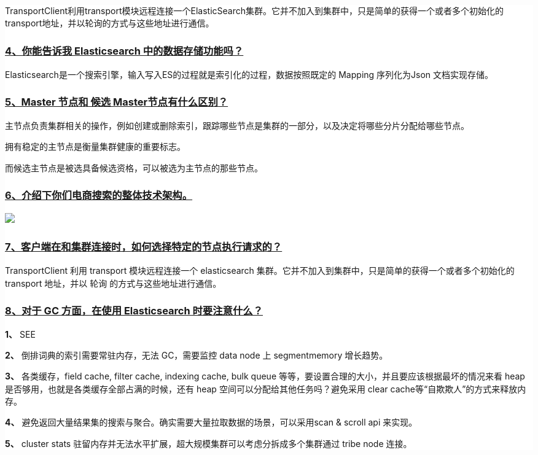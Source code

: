 TransportClient利用transport模块远程连接一个ElasticSearch集群。它并不加入到集群中，只是简单的获得一个或者多个初始化的transport地址，并以轮询的方式与这些地址进行通信。


### [4、你能告诉我 Elasticsearch 中的数据存储功能吗？](https://github.com/liantengda/JavaEngineerBooks/blob/master/docs/Elasticsearch/Elasticsearch最新面试题，2021年面试题及答案汇总.md#4你能告诉我-elasticsearch-中的数据存储功能吗)  


Elasticsearch是一个搜索引擎，输入写入ES的过程就是索引化的过程，数据按照既定的 Mapping 序列化为Json 文档实现存储。


### [5、Master 节点和 候选 Master节点有什么区别？](https://github.com/liantengda/JavaEngineerBooks/blob/master/docs/Elasticsearch/Elasticsearch最新面试题，2021年面试题及答案汇总.md#5master-节点和-候选-master节点有什么区别)  


主节点负责集群相关的操作，例如创建或删除索引，跟踪哪些节点是集群的一部分，以及决定将哪些分片分配给哪些节点。

拥有稳定的主节点是衡量集群健康的重要标志。

而候选主节点是被选具备候选资格，可以被选为主节点的那些节点。


### [6、介绍下你们电商搜索的整体技术架构。](https://github.com/liantengda/JavaEngineerBooks/blob/master/docs/Elasticsearch/Elasticsearch最新面试题，2021年面试题及答案汇总.md#6介绍下你们电商搜索的整体技术架构。)  


![](http://shasengbufa.com/project.png)


### [7、客户端在和集群连接时，如何选择特定的节点执行请求的？](https://github.com/liantengda/JavaEngineerBooks/blob/master/docs/Elasticsearch/Elasticsearch最新面试题，2021年面试题及答案汇总.md#7客户端在和集群连接时如何选择特定的节点执行请求的)  


TransportClient 利用 transport 模块远程连接一个 elasticsearch 集群。它并不加入到集群中，只是简单的获得一个或者多个初始化的 transport 地址，并以 轮询 的方式与这些地址进行通信。


### [8、对于 GC 方面，在使用 Elasticsearch 时要注意什么？](https://github.com/liantengda/JavaEngineerBooks/blob/master/docs/Elasticsearch/Elasticsearch最新面试题，2021年面试题及答案汇总.md#8对于-gc-方面在使用-elasticsearch-时要注意什么)  


**1、** SEE

**2、** 倒排词典的索引需要常驻内存，无法 GC，需要监控 data node 上 segmentmemory 增长趋势。

**3、** 各类缓存，field cache, filter cache, indexing cache, bulk queue 等等，要设置合理的大小，并且要应该根据最坏的情况来看 heap 是否够用，也就是各类缓存全部占满的时候，还有 heap 空间可以分配给其他任务吗？避免采用 clear cache等“自欺欺人”的方式来释放内存。

**4、** 避免返回大量结果集的搜索与聚合。确实需要大量拉取数据的场景，可以采用scan & scroll api 来实现。

**5、** cluster stats 驻留内存并无法水平扩展，超大规模集群可以考虑分拆成多个集群通过 tribe node 连接。

